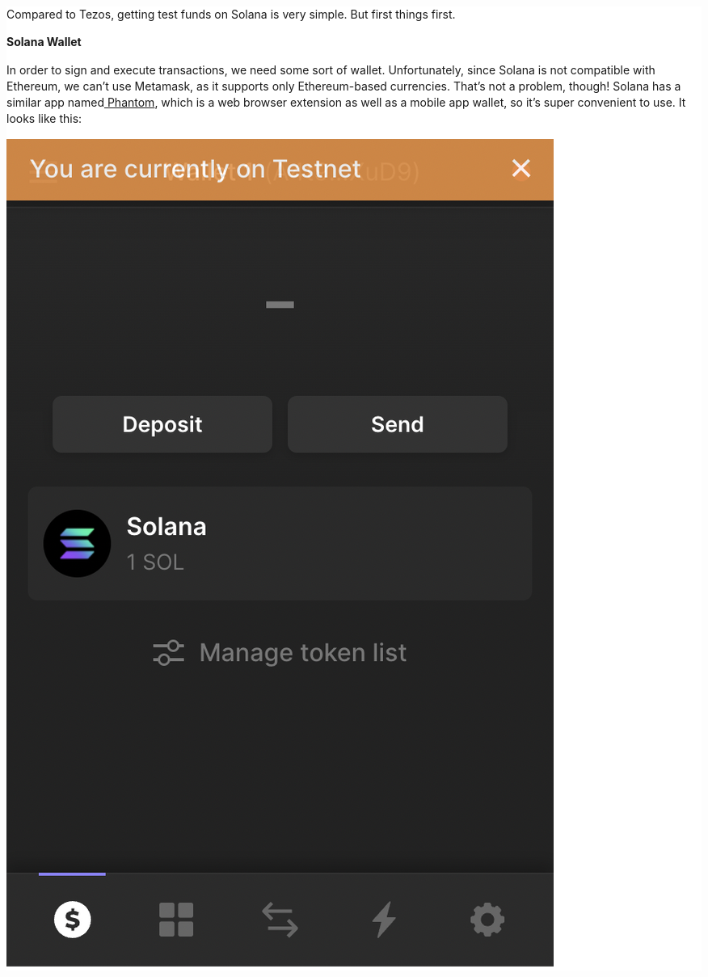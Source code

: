 Compared to Tezos, getting test funds on Solana is very simple. But first things first.

**Solana Wallet**

In order to sign and execute transactions, we need some sort of wallet. Unfortunately, since Solana is not compatible with Ethereum, we can’t use Metamask, as it supports only Ethereum-based currencies. That’s not a problem, though! Solana has a similar app named[ Phantom](https://chrome.google.com/webstore/detail/phantom/bfnaelmomeimhlpmgjnjophhpkkoljpa), which is a web browser extension as well as a mobile app wallet, so it’s super convenient to use. It looks like this:

![](./img/0*pDXmgpVqAgN_9ChA.png)
